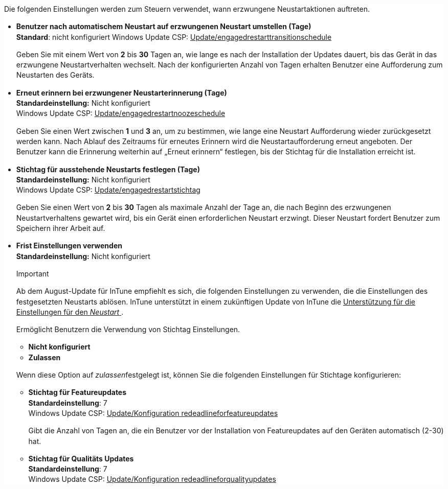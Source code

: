   Die folgenden Einstellungen werden zum Steuern verwendet, wann erzwungene Neustartaktionen auftreten.  

  - **Benutzer nach automatischem Neustart auf erzwungenen Neustart umstellen (Tage)**  
    **Standard**: nicht konfiguriert Windows Update CSP: [Update/engagedrestarttransitionschedule](https://docs.microsoft.com/windows/client-management/mdm/policy-csp-update#update-engagedrestarttransitionschedule)  
    
    Geben Sie mit einem Wert von **2** bis **30** Tagen an, wie lange es nach der Installation der Updates dauert, bis das Gerät in das erzwungene Neustartverhalten wechselt. Nach der konfigurierten Anzahl von Tagen erhalten Benutzer eine Aufforderung zum Neustarten des Geräts.  

  - **Erneut erinnern bei erzwungener Neustarterinnerung (Tage)**  
    **Standardeinstellung:** Nicht konfiguriert    
    Windows Update CSP: [Update/engagedrestartnoozeschedule](https://docs.microsoft.com/windows/client-management/mdm/policy-csp-update#update-engagedrestartsnoozeschedule)  
    
    Geben Sie einen Wert zwischen **1** und **3** an, um zu bestimmen, wie lange eine Neustart Aufforderung wieder zurückgesetzt werden kann.  Nach Ablauf des Zeitraums für erneutes Erinnern wird die Neustartaufforderung erneut angeboten. Der Benutzer kann die Erinnerung weiterhin auf „Erneut erinnern“ festlegen, bis der Stichtag für die Installation erreicht ist.  

  - **Stichtag für ausstehende Neustarts festlegen (Tage)**  
    **Standardeinstellung:** Nicht konfiguriert  
    Windows Update CSP: [Update/engagedrestartstichtag](https://docs.microsoft.com/windows/client-management/mdm/policy-csp-update#update-engagedrestartdeadline)  
  
    Geben Sie einen Wert von **2** bis **30** Tagen als maximale Anzahl der Tage an, die nach Beginn des erzwungenen Neustartverhaltens gewartet wird, bis ein Gerät einen erforderlichen Neustart erzwingt. Dieser Neustart fordert Benutzer zum Speichern ihrer Arbeit auf.

- **Frist Einstellungen verwenden**  
  **Standardeinstellung:** Nicht konfiguriert  
  > [!IMPORTANT]  
  > Ab dem August-Update für InTune empfiehlt es sich, die folgenden Einstellungen zu verwenden, die die Einstellungen des festgesetzten Neustarts ablösen. InTune unterstützt in einem zukünftigen Update von InTune die [Unterstützung für die Einstellungen für den *Neustart* ](whats-new.md#plan-for-change-new-windows-updates-settings-in-intune-) .  

  Ermöglicht Benutzern die Verwendung von Stichtag Einstellungen.  

  - **Nicht konfiguriert**
  - **Zulassen**

  Wenn diese Option auf *zulassen*festgelegt ist, können Sie die folgenden Einstellungen für Stichtage konfigurieren:

  - **Stichtag für Featureupdates**  
    **Standardeinstellung**: 7  
    Windows Update CSP: [Update/Konfiguration redeadlineforfeatureupdates](https://docs.microsoft.com/windows/client-management/mdm/policy-csp-update#update-configuredeadlineforfeatureupdates)  

    Gibt die Anzahl von Tagen an, die ein Benutzer vor der Installation von Featureupdates auf den Geräten automatisch (2-30) hat.

  - **Stichtag für Qualitäts Updates**  
    **Standardeinstellung**: 7  
    Windows Update CSP: [Update/Konfiguration redeadlineforqualityupdates](https://docs.microsoft.com/windows/client-management/mdm/policy-csp-update#update-configuredeadlineforqualityupdates)
